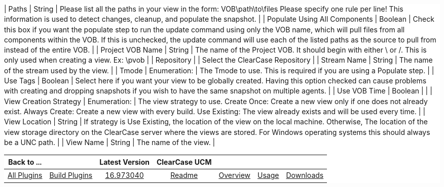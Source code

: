 | Paths | String | Please list all the paths in your view in the form: VOB\path\to\files Please specify one rule per line! This information is used to detect changes, cleanup, and populate the snapshot. |
| Populate Using All Components | Boolean | Check this box if you want the populate step to run the update command using only the VOB name, which will pull files from all components within the VOB. If this is unchecked, the update command will use each of the listed paths as the source to pull from instead of the entire VOB. |
| Project VOB Name | String | The name of the Project VOB. It should begin with either \ or /. This is only used when creating a view. Ex: \pvob |
| Repository |  | Select the ClearCase Repository |
| Stream Name | String | The name of the stream used by the view. |
| Tmode | Enumeration:
| The Tmode to use. This is required if you are using a Populate step. |
| Use Tags | Boolean | Select here if you want your view to be globally created. Having this option checked can cause problems with creating and dropping snapshots if you wish to have the same snapshot on multiple agents. |
| Use VOB Time | Boolean |  |
| View Creation Strategy | Enumeration:
| The view strategy to use. Create Once: Create a new view only if one does not already exist. Always Create: Create a new view with every build. Use Existing: The view already exists and will be used every time. |
| View Location | String | If strategy is Use Existing, the location of the view on the local machine. Otherwise, The location of the view storage directory on the ClearCase server where the views are stored. For Windows operating systems this should always be a UNC path. |
| View Name | String | The name of the view. |



|Back to ...||Latest Version|ClearCase UCM ||||
| :---: | :---: | :---: | :---: | :---: | :---: | :---: |
|[All Plugins](../../index.md)|[Build Plugins](../README.md)|[16.973040](https://raw.githubusercontent.com/UrbanCode/IBM-UCB-PLUGINS/main/files/ClearCaseUCM/ClearCaseUCM-16.973040.zip)|[Readme](README.md)|[Overview](overview.md)|[Usage](usage.md)|[Downloads](downloads.md)|
